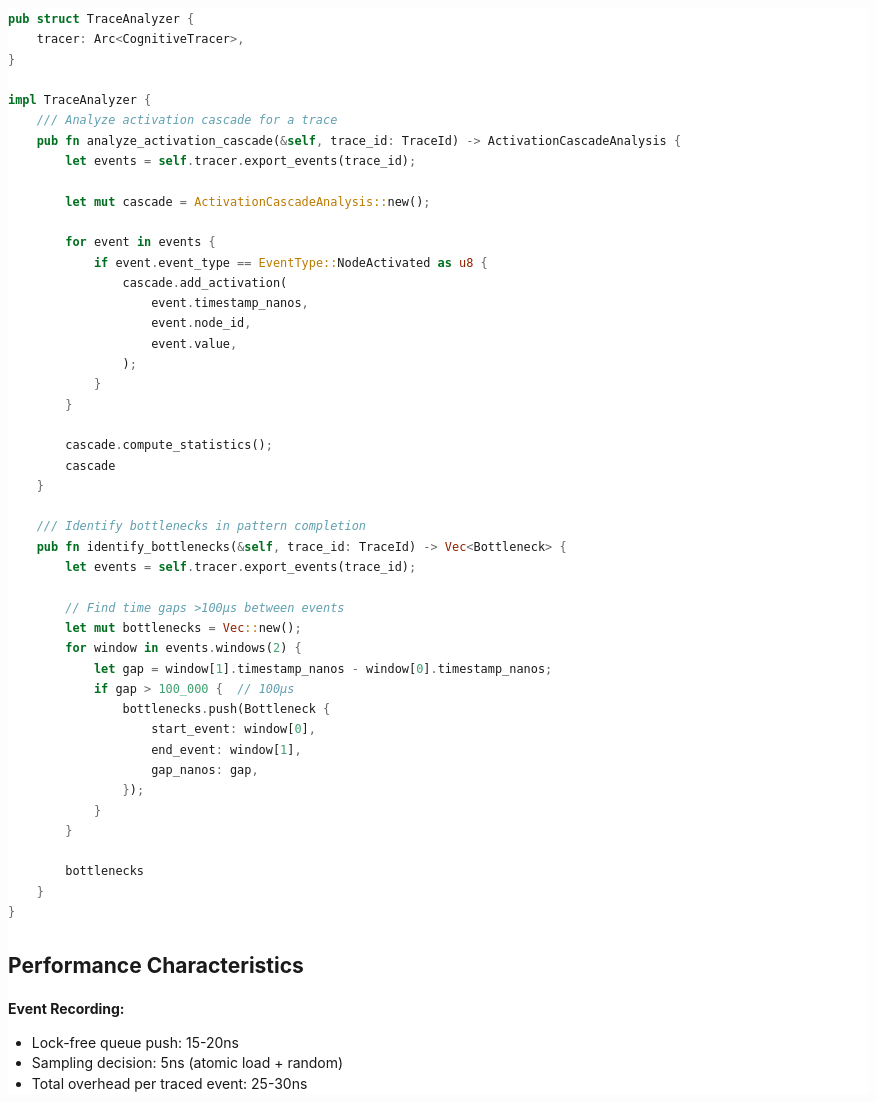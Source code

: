 ```rust
pub struct TraceAnalyzer {
    tracer: Arc<CognitiveTracer>,
}

impl TraceAnalyzer {
    /// Analyze activation cascade for a trace
    pub fn analyze_activation_cascade(&self, trace_id: TraceId) -> ActivationCascadeAnalysis {
        let events = self.tracer.export_events(trace_id);

        let mut cascade = ActivationCascadeAnalysis::new();

        for event in events {
            if event.event_type == EventType::NodeActivated as u8 {
                cascade.add_activation(
                    event.timestamp_nanos,
                    event.node_id,
                    event.value,
                );
            }
        }

        cascade.compute_statistics();
        cascade
    }

    /// Identify bottlenecks in pattern completion
    pub fn identify_bottlenecks(&self, trace_id: TraceId) -> Vec<Bottleneck> {
        let events = self.tracer.export_events(trace_id);

        // Find time gaps >100μs between events
        let mut bottlenecks = Vec::new();
        for window in events.windows(2) {
            let gap = window[1].timestamp_nanos - window[0].timestamp_nanos;
            if gap > 100_000 {  // 100μs
                bottlenecks.push(Bottleneck {
                    start_event: window[0],
                    end_event: window[1],
                    gap_nanos: gap,
                });
            }
        }

        bottlenecks
    }
}
```

## Performance Characteristics

**Event Recording:**
- Lock-free queue push: 15-20ns
- Sampling decision: 5ns (atomic load + random)
- Total overhead per traced event: 25-30ns
